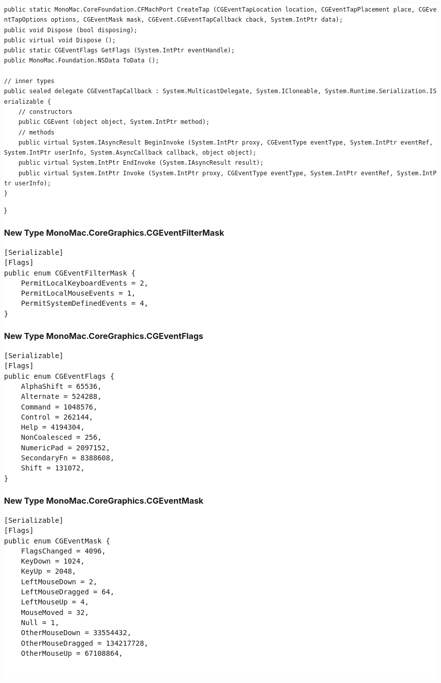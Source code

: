 	public static MonoMac.CoreFoundation.CFMachPort CreateTap (CGEventTapLocation location, CGEventTapPlacement place, CGEventTapOptions options, CGEventMask mask, CGEvent.CGEventTapCallback cback, System.IntPtr data);
	public void Dispose (bool disposing);
	public virtual void Dispose ();
	public static CGEventFlags GetFlags (System.IntPtr eventHandle);
	public MonoMac.Foundation.NSData ToData ();

	// inner types
	public sealed delegate CGEventTapCallback : System.MulticastDelegate, System.ICloneable, System.Runtime.Serialization.ISerializable {
		// constructors
		public CGEvent (object object, System.IntPtr method);
		// methods
		public virtual System.IAsyncResult BeginInvoke (System.IntPtr proxy, CGEventType eventType, System.IntPtr eventRef, System.IntPtr userInfo, System.AsyncCallback callback, object object);
		public virtual System.IntPtr EndInvoke (System.IAsyncResult result);
		public virtual System.IntPtr Invoke (System.IntPtr proxy, CGEventType eventType, System.IntPtr eventRef, System.IntPtr userInfo);
	}
}
</pre>
<h3>New Type MonoMac.CoreGraphics.CGEventFilterMask</h3>
<pre>
[Serializable]
[Flags]
public enum CGEventFilterMask {
	PermitLocalKeyboardEvents = 2,
	PermitLocalMouseEvents = 1,
	PermitSystemDefinedEvents = 4,
}
</pre>
<h3>New Type MonoMac.CoreGraphics.CGEventFlags</h3>
<pre>
[Serializable]
[Flags]
public enum CGEventFlags {
	AlphaShift = 65536,
	Alternate = 524288,
	Command = 1048576,
	Control = 262144,
	Help = 4194304,
	NonCoalesced = 256,
	NumericPad = 2097152,
	SecondaryFn = 8388608,
	Shift = 131072,
}
</pre>
<h3>New Type MonoMac.CoreGraphics.CGEventMask</h3>
<pre>
[Serializable]
[Flags]
public enum CGEventMask {
	FlagsChanged = 4096,
	KeyDown = 1024,
	KeyUp = 2048,
	LeftMouseDown = 2,
	LeftMouseDragged = 64,
	LeftMouseUp = 4,
	MouseMoved = 32,
	Null = 1,
	OtherMouseDown = 33554432,
	OtherMouseDragged = 134217728,
	OtherMouseUp = 67108864,